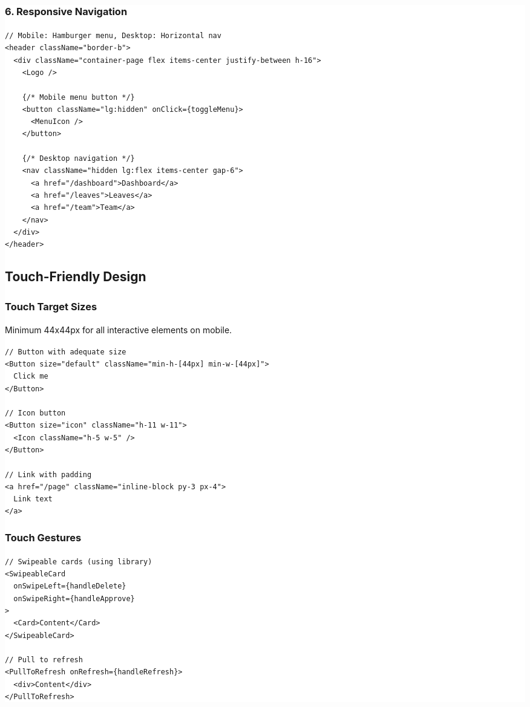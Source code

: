 
### 6. Responsive Navigation

```tsx
// Mobile: Hamburger menu, Desktop: Horizontal nav
<header className="border-b">
  <div className="container-page flex items-center justify-between h-16">
    <Logo />
    
    {/* Mobile menu button */}
    <button className="lg:hidden" onClick={toggleMenu}>
      <MenuIcon />
    </button>
    
    {/* Desktop navigation */}
    <nav className="hidden lg:flex items-center gap-6">
      <a href="/dashboard">Dashboard</a>
      <a href="/leaves">Leaves</a>
      <a href="/team">Team</a>
    </nav>
  </div>
</header>
```

## Touch-Friendly Design

### Touch Target Sizes

Minimum 44x44px for all interactive elements on mobile.

```tsx
// Button with adequate size
<Button size="default" className="min-h-[44px] min-w-[44px]">
  Click me
</Button>

// Icon button
<Button size="icon" className="h-11 w-11">
  <Icon className="h-5 w-5" />
</Button>

// Link with padding
<a href="/page" className="inline-block py-3 px-4">
  Link text
</a>
```

### Touch Gestures

```tsx
// Swipeable cards (using library)
<SwipeableCard
  onSwipeLeft={handleDelete}
  onSwipeRight={handleApprove}
>
  <Card>Content</Card>
</SwipeableCard>

// Pull to refresh
<PullToRefresh onRefresh={handleRefresh}>
  <div>Content</div>
</PullToRefresh>
```
